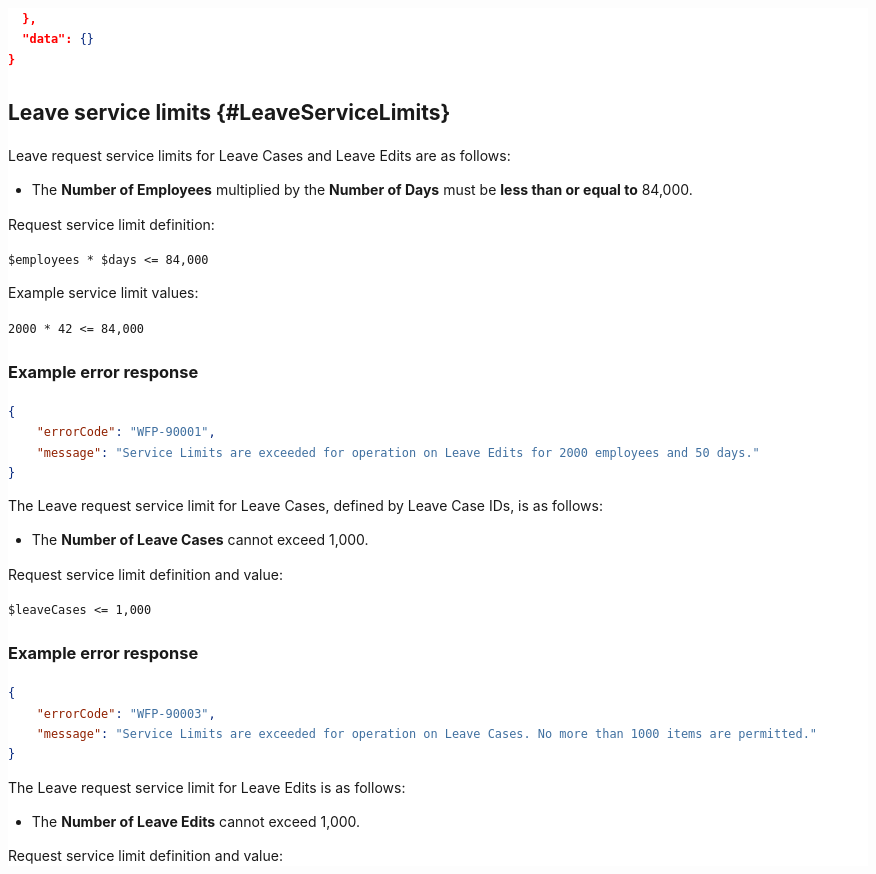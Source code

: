 ``` json
  },
  "data": {}
}
```

## Leave service limits {#LeaveServiceLimits}

Leave request service limits for Leave Cases and Leave Edits are as follows:

* The **Number of Employees** multiplied by the **Number of Days** must be **less than or equal to** 84,000.

Request service limit definition:

```
$employees * $days <= 84,000
```

Example service limit values:

`2000 * 42 <= 84,000`

### Example error response

``` json
{
    "errorCode": "WFP-90001",
    "message": "Service Limits are exceeded for operation on Leave Edits for 2000 employees and 50 days."
}
```

The Leave request service limit for Leave Cases, defined by Leave Case IDs, is as follows:

* The **Number of Leave Cases** cannot exceed 1,000.

Request service limit definition and value:

```
$leaveCases <= 1,000
```

### Example error response

``` json
{
    "errorCode": "WFP-90003",
    "message": "Service Limits are exceeded for operation on Leave Cases. No more than 1000 items are permitted."
}
```

The Leave request service limit for Leave Edits is as follows:

* The **Number of Leave Edits** cannot exceed 1,000.

Request service limit definition and value:

